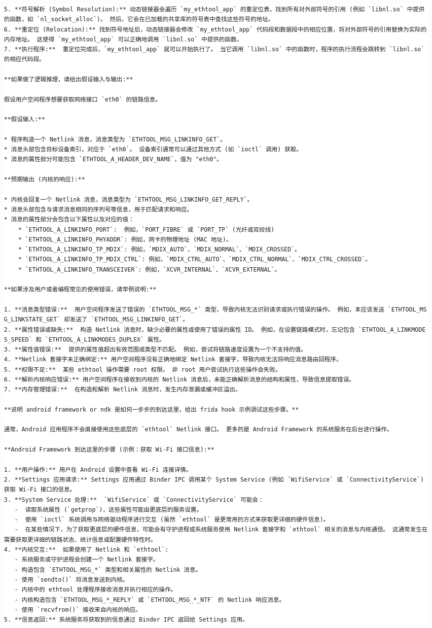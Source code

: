 ```
5. **符号解析 (Symbol Resolution):** 动态链接器会遍历 `my_ethtool_app` 的重定位表，找到所有对外部符号的引用 (例如 `libnl.so` 中提供的函数，如 `nl_socket_alloc`)。 然后，它会在已加载的共享库的符号表中查找这些符号的地址。
6. **重定位 (Relocation):** 找到符号地址后，动态链接器会修改 `my_ethtool_app` 代码段和数据段中的相应位置，将对外部符号的引用替换为实际的内存地址。 这使得 `my_ethtool_app` 可以正确地调用 `libnl.so` 中提供的函数。
7. **执行程序:**  重定位完成后，`my_ethtool_app` 就可以开始执行了。 当它调用 `libnl.so` 中的函数时，程序的执行流程会跳转到 `libnl.so` 的相应代码段。

**如果做了逻辑推理，请给出假设输入与输出:**

假设用户空间程序想要获取网络接口 `eth0` 的链路信息。

**假设输入:**

* 程序构造一个 Netlink 消息，消息类型为 `ETHTOOL_MSG_LINKINFO_GET`。
* 消息头部包含目标设备索引，对应于 `eth0`。 设备索引通常可以通过其他方式 (如 `ioctl` 调用) 获取。
* 消息的属性部分可能包含 `ETHTOOL_A_HEADER_DEV_NAME`，值为 "eth0"。

**预期输出 (内核的响应):**

* 内核会回复一个 Netlink 消息，消息类型为 `ETHTOOL_MSG_LINKINFO_GET_REPLY`。
* 消息头部包含与请求消息相同的序列号等信息，用于匹配请求和响应。
* 消息的属性部分会包含以下属性以及对应的值：
    * `ETHTOOL_A_LINKINFO_PORT`:  例如，`PORT_FIBRE` 或 `PORT_TP` (光纤或双绞线)
    * `ETHTOOL_A_LINKINFO_PHYADDR`: 例如，网卡的物理地址 (MAC 地址)。
    * `ETHTOOL_A_LINKINFO_TP_MDIX`: 例如，`MDIX_AUTO`、`MDIX_NORMAL`、`MDIX_CROSSED`。
    * `ETHTOOL_A_LINKINFO_TP_MDIX_CTRL`: 例如，`MDIX_CTRL_AUTO`、`MDIX_CTRL_NORMAL`、`MDIX_CTRL_CROSSED`。
    * `ETHTOOL_A_LINKINFO_TRANSCEIVER`: 例如，`XCVR_INTERNAL`、`XCVR_EXTERNAL`。

**如果涉及用户或者编程常见的使用错误，请举例说明:**

1. **消息类型错误:**  用户空间程序发送了错误的 `ETHTOOL_MSG_*` 类型，导致内核无法识别请求或执行错误的操作。 例如，本应该发送 `ETHTOOL_MSG_LINKSTATE_GET` 却发送了 `ETHTOOL_MSG_LINKINFO_GET`。
2. **属性错误或缺失:**  构造 Netlink 消息时，缺少必要的属性或使用了错误的属性 ID。 例如，在设置链路模式时，忘记包含 `ETHTOOL_A_LINKMODES_SPEED` 和 `ETHTOOL_A_LINKMODES_DUPLEX` 属性。
3. **属性值错误:**  提供的属性值超出有效范围或类型不匹配。 例如，尝试将链路速度设置为一个不支持的值。
4. **Netlink 套接字未正确绑定:** 用户空间程序没有正确地绑定 Netlink 套接字，导致内核无法将响应消息路由回程序。
5. **权限不足:**  某些 ethtool 操作需要 root 权限。 非 root 用户尝试执行这些操作会失败。
6. **解析内核响应错误:** 用户空间程序在接收到内核的 Netlink 消息后，未能正确解析消息的结构和属性，导致信息提取错误。
7. **内存管理错误:**  在构造和解析 Netlink 消息时，发生内存泄漏或缓冲区溢出。

**说明 android framework or ndk 是如何一步步的到达这里，给出 frida hook 示例调试这些步骤。**

通常，Android 应用程序不会直接使用这些底层的 `ethtool` Netlink 接口。 更多的是 Android Framework 的系统服务在后台进行操作。

**Android Framework 到达这里的步骤 (示例：获取 Wi-Fi 接口信息):**

1. **用户操作:** 用户在 Android 设置中查看 Wi-Fi 连接详情。
2. **Settings 应用请求:** Settings 应用通过 Binder IPC 调用某个 System Service (例如 `WifiService` 或 `ConnectivityService`) 获取 Wi-Fi 接口的信息。
3. **System Service 处理:**  `WifiService` 或 `ConnectivityService` 可能会：
   -  读取系统属性 (`getprop`)，这些属性可能由更底层的服务设置。
   -  使用 `ioctl` 系统调用与网络驱动程序进行交互 (虽然 `ethtool` 是更常用的方式来获取更详细的硬件信息)。
   -  在某些情况下，为了获取更底层的硬件信息，可能会有守护进程或系统服务使用 Netlink 套接字和 `ethtool` 相关的消息与内核通信。 这通常发生在需要获取更详细的链路状态、统计信息或配置硬件特性时。
4. **内核交互:**  如果使用了 Netlink 和 `ethtool`:
   - 系统服务或守护进程会创建一个 Netlink 套接字。
   - 构造包含 `ETHTOOL_MSG_*` 类型和相关属性的 Netlink 消息。
   - 使用 `sendto()` 将消息发送到内核。
   - 内核中的 ethtool 处理程序接收消息并执行相应的操作。
   - 内核构造包含 `ETHTOOL_MSG_*_REPLY` 或 `ETHTOOL_MSG_*_NTF` 的 Netlink 响应消息。
   - 使用 `recvfrom()` 接收来自内核的响应。
5. **信息返回:** 系统服务将获取到的信息通过 Binder IPC 返回给 Settings 应用。
```